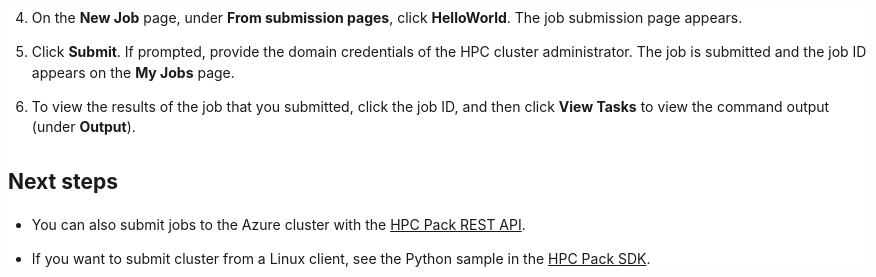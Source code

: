 4. On the **New Job** page, under **From submission pages**, click **HelloWorld**. The job submission page appears.

5. Click **Submit**. If prompted, provide the domain credentials of the HPC cluster administrator. The job is submitted and the job ID appears on the **My Jobs** page.

6. To view the results of the job that you submitted, click the job ID, and then click **View Tasks** to view the command output (under **Output**).

## Next steps

* You can also submit jobs to the Azure cluster with the [HPC Pack REST API](http://social.technet.microsoft.com/wiki/contents/articles/7737.creating-and-submitting-jobs-by-using-the-rest-api-in-microsoft-hpc-pack-windows-hpc-server.aspx).

* If you want to submit cluster from a Linux client, see the Python sample in the [HPC Pack SDK](https://www.microsoft.com/download/details.aspx?id=47756).



[jobsubmit]: ./media/virtual-machines-hpcpack-cluster-submit-jobs/jobsubmit.png
